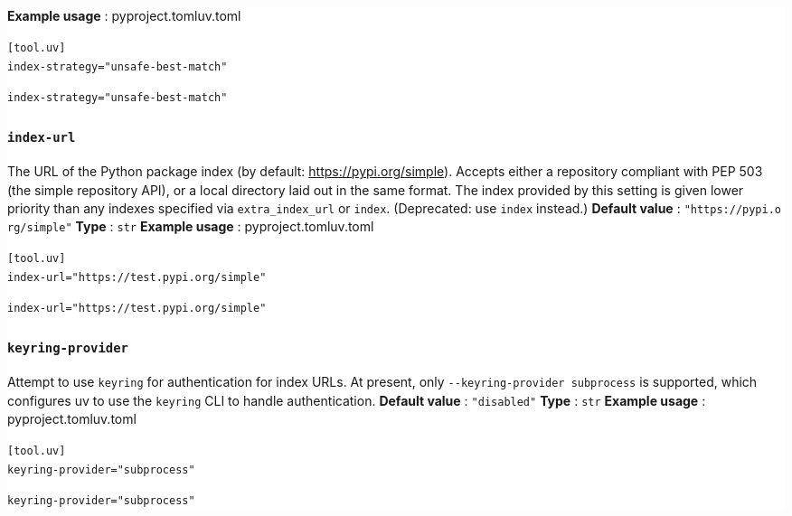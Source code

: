 
**Example usage** :
pyproject.tomluv.toml
```
[tool.uv]
index-strategy="unsafe-best-match"

```

```
index-strategy="unsafe-best-match"

```

### `index-url`
The URL of the Python package index (by default: https://pypi.org/simple).
Accepts either a repository compliant with PEP 503 (the simple repository API), or a local directory laid out in the same format.
The index provided by this setting is given lower priority than any indexes specified via `extra_index_url` or `index`.
(Deprecated: use `index` instead.)
**Default value** : `"https://pypi.org/simple"`
**Type** : `str`
**Example usage** :
pyproject.tomluv.toml
```
[tool.uv]
index-url="https://test.pypi.org/simple"

```

```
index-url="https://test.pypi.org/simple"

```

### `keyring-provider`
Attempt to use `keyring` for authentication for index URLs.
At present, only `--keyring-provider subprocess` is supported, which configures uv to use the `keyring` CLI to handle authentication.
**Default value** : `"disabled"`
**Type** : `str`
**Example usage** :
pyproject.tomluv.toml
```
[tool.uv]
keyring-provider="subprocess"

```

```
keyring-provider="subprocess"

```
